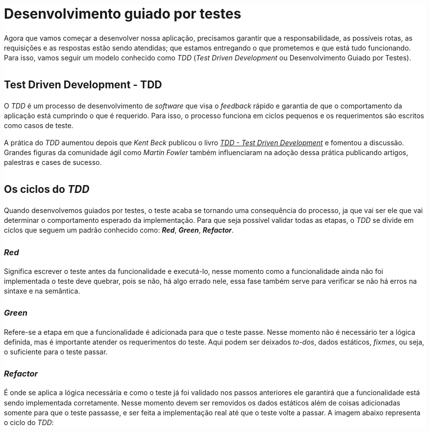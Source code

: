 # Desenvolvimento guiado por testes

Agora que vamos começar a desenvolver nossa aplicação, precisamos garantir que a responsabilidade, as possíveis rotas, as requisições e as respostas estão sendo atendidas; que estamos entregando o que prometemos e que está tudo funcionando. Para isso, vamos seguir um modelo conhecido como *TDD* (*Test Driven Development* ou Desenvolvimento Guiado por Testes).

## Test Driven Development - TDD
O *TDD* é um processo de desenvolvimento de *software* que visa o *feedback* rápido e garantia de que o comportamento da aplicação está cumprindo o que é requerido. Para isso, o processo funciona em ciclos pequenos e os requerimentos são escritos como casos de teste.

A prática do *TDD* aumentou depois que *Kent Beck* publicou o livro [*TDD - Test Driven Development*](https://www.amazon.com/Test-Driven-Development-Kent-Beck/dp/0321146530) e fomentou a discussão. Grandes figuras da comunidade ágil como *Martin Fowler* também influenciaram na adoção dessa prática publicando artigos, palestras e cases de sucesso.

## Os ciclos do *TDD*

Quando desenvolvemos guiados por testes, o teste acaba se tornando uma consequência do processo, ja que vai ser ele que vai determinar o comportamento esperado da implementação. Para que seja possível validar todas as etapas, o *TDD* se divide em ciclos que seguem um padrão conhecido como: ***Red***, ***Green***, ***Refactor***. 

### *Red*

Significa escrever o teste antes da funcionalidade e executá-lo, nesse momento como a funcionalidade ainda não foi implementada o teste deve quebrar, pois se não, há algo errado nele, essa fase também serve para verificar se não há erros na sintaxe e na semântica. 

### *Green*

Refere-se a etapa em que a funcionalidade é adicionada para que o teste passe. Nesse momento não é necessário ter a lógica definida, mas é importante atender os requerimentos do teste. Aqui podem ser deixados *to-dos*, dados estáticos, *fixmes*, ou seja, o suficiente para o teste passar.

### *Refactor*

É onde se aplica a lógica necessária e como o teste já foi validado nos passos anteriores ele garantirá que a funcionalidade está sendo implementada corretamente. Nesse momento devem ser removidos os dados estáticos além de coisas adicionadas somente para que o teste passasse, e ser feita a implementação real até que o teste volte a passar.
A imagem abaixo representa o ciclo do *TDD*:
